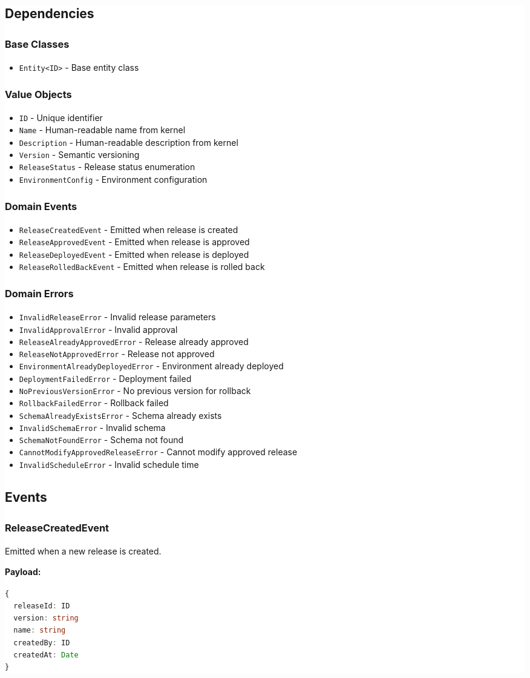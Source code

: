 ## Dependencies

### Base Classes

- `Entity<ID>` - Base entity class

### Value Objects

- `ID` - Unique identifier
- `Name` - Human-readable name from kernel
- `Description` - Human-readable description from kernel
- `Version` - Semantic versioning
- `ReleaseStatus` - Release status enumeration
- `EnvironmentConfig` - Environment configuration

### Domain Events

- `ReleaseCreatedEvent` - Emitted when release is created
- `ReleaseApprovedEvent` - Emitted when release is approved
- `ReleaseDeployedEvent` - Emitted when release is deployed
- `ReleaseRolledBackEvent` - Emitted when release is rolled back

### Domain Errors

- `InvalidReleaseError` - Invalid release parameters
- `InvalidApprovalError` - Invalid approval
- `ReleaseAlreadyApprovedError` - Release already approved
- `ReleaseNotApprovedError` - Release not approved
- `EnvironmentAlreadyDeployedError` - Environment already deployed
- `DeploymentFailedError` - Deployment failed
- `NoPreviousVersionError` - No previous version for rollback
- `RollbackFailedError` - Rollback failed
- `SchemaAlreadyExistsError` - Schema already exists
- `InvalidSchemaError` - Invalid schema
- `SchemaNotFoundError` - Schema not found
- `CannotModifyApprovedReleaseError` - Cannot modify approved release
- `InvalidScheduleError` - Invalid schedule time

## Events

### ReleaseCreatedEvent

Emitted when a new release is created.

**Payload:**

```typescript
{
  releaseId: ID
  version: string
  name: string
  createdBy: ID
  createdAt: Date
}
```
